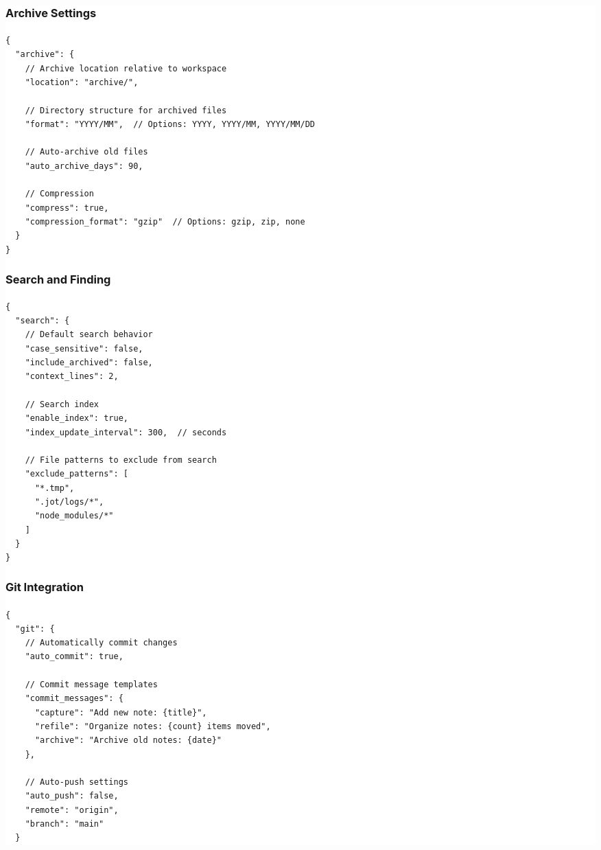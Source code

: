 ### Archive Settings

```json5
{
  "archive": {
    // Archive location relative to workspace
    "location": "archive/",
    
    // Directory structure for archived files
    "format": "YYYY/MM",  // Options: YYYY, YYYY/MM, YYYY/MM/DD
    
    // Auto-archive old files
    "auto_archive_days": 90,
    
    // Compression
    "compress": true,
    "compression_format": "gzip"  // Options: gzip, zip, none
  }
}
```

### Search and Finding

```json5
{
  "search": {
    // Default search behavior
    "case_sensitive": false,
    "include_archived": false,
    "context_lines": 2,
    
    // Search index
    "enable_index": true,
    "index_update_interval": 300,  // seconds
    
    // File patterns to exclude from search
    "exclude_patterns": [
      "*.tmp",
      ".jot/logs/*",
      "node_modules/*"
    ]
  }
}
```

### Git Integration

```json5
{
  "git": {
    // Automatically commit changes
    "auto_commit": true,
    
    // Commit message templates
    "commit_messages": {
      "capture": "Add new note: {title}",
      "refile": "Organize notes: {count} items moved",
      "archive": "Archive old notes: {date}"
    },
    
    // Auto-push settings
    "auto_push": false,
    "remote": "origin",
    "branch": "main"
  }
```